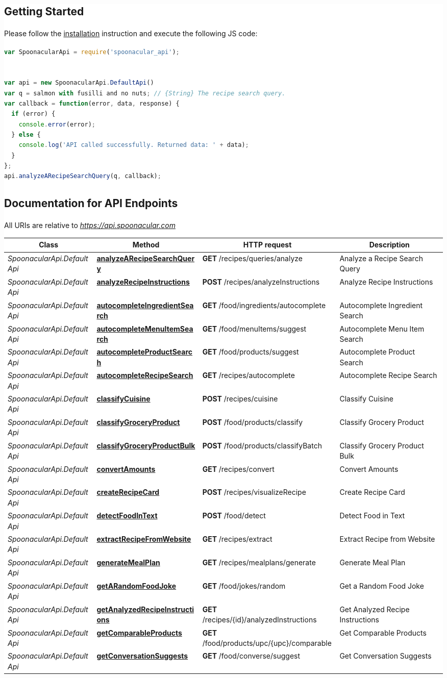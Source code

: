 ## Getting Started

Please follow the [installation](#installation) instruction and execute the following JS code:

```javascript
var SpoonacularApi = require('spoonacular_api');


var api = new SpoonacularApi.DefaultApi()
var q = salmon with fusilli and no nuts; // {String} The recipe search query.
var callback = function(error, data, response) {
  if (error) {
    console.error(error);
  } else {
    console.log('API called successfully. Returned data: ' + data);
  }
};
api.analyzeARecipeSearchQuery(q, callback);

```

## Documentation for API Endpoints

All URIs are relative to *https://api.spoonacular.com*

Class | Method | HTTP request | Description
------------ | ------------- | ------------- | -------------
*SpoonacularApi.DefaultApi* | [**analyzeARecipeSearchQuery**](docs/DefaultApi.md#analyzeARecipeSearchQuery) | **GET** /recipes/queries/analyze | Analyze a Recipe Search Query
*SpoonacularApi.DefaultApi* | [**analyzeRecipeInstructions**](docs/DefaultApi.md#analyzeRecipeInstructions) | **POST** /recipes/analyzeInstructions | Analyze Recipe Instructions
*SpoonacularApi.DefaultApi* | [**autocompleteIngredientSearch**](docs/DefaultApi.md#autocompleteIngredientSearch) | **GET** /food/ingredients/autocomplete | Autocomplete Ingredient Search
*SpoonacularApi.DefaultApi* | [**autocompleteMenuItemSearch**](docs/DefaultApi.md#autocompleteMenuItemSearch) | **GET** /food/menuItems/suggest | Autocomplete Menu Item Search
*SpoonacularApi.DefaultApi* | [**autocompleteProductSearch**](docs/DefaultApi.md#autocompleteProductSearch) | **GET** /food/products/suggest | Autocomplete Product Search
*SpoonacularApi.DefaultApi* | [**autocompleteRecipeSearch**](docs/DefaultApi.md#autocompleteRecipeSearch) | **GET** /recipes/autocomplete | Autocomplete Recipe Search
*SpoonacularApi.DefaultApi* | [**classifyCuisine**](docs/DefaultApi.md#classifyCuisine) | **POST** /recipes/cuisine | Classify Cuisine
*SpoonacularApi.DefaultApi* | [**classifyGroceryProduct**](docs/DefaultApi.md#classifyGroceryProduct) | **POST** /food/products/classify | Classify Grocery Product
*SpoonacularApi.DefaultApi* | [**classifyGroceryProductBulk**](docs/DefaultApi.md#classifyGroceryProductBulk) | **POST** /food/products/classifyBatch | Classify Grocery Product Bulk
*SpoonacularApi.DefaultApi* | [**convertAmounts**](docs/DefaultApi.md#convertAmounts) | **GET** /recipes/convert | Convert Amounts
*SpoonacularApi.DefaultApi* | [**createRecipeCard**](docs/DefaultApi.md#createRecipeCard) | **POST** /recipes/visualizeRecipe | Create Recipe Card
*SpoonacularApi.DefaultApi* | [**detectFoodInText**](docs/DefaultApi.md#detectFoodInText) | **POST** /food/detect | Detect Food in Text
*SpoonacularApi.DefaultApi* | [**extractRecipeFromWebsite**](docs/DefaultApi.md#extractRecipeFromWebsite) | **GET** /recipes/extract | Extract Recipe from Website
*SpoonacularApi.DefaultApi* | [**generateMealPlan**](docs/DefaultApi.md#generateMealPlan) | **GET** /recipes/mealplans/generate | Generate Meal Plan
*SpoonacularApi.DefaultApi* | [**getARandomFoodJoke**](docs/DefaultApi.md#getARandomFoodJoke) | **GET** /food/jokes/random | Get a Random Food Joke
*SpoonacularApi.DefaultApi* | [**getAnalyzedRecipeInstructions**](docs/DefaultApi.md#getAnalyzedRecipeInstructions) | **GET** /recipes/{id}/analyzedInstructions | Get Analyzed Recipe Instructions
*SpoonacularApi.DefaultApi* | [**getComparableProducts**](docs/DefaultApi.md#getComparableProducts) | **GET** /food/products/upc/{upc}/comparable | Get Comparable Products
*SpoonacularApi.DefaultApi* | [**getConversationSuggests**](docs/DefaultApi.md#getConversationSuggests) | **GET** /food/converse/suggest | Get Conversation Suggests